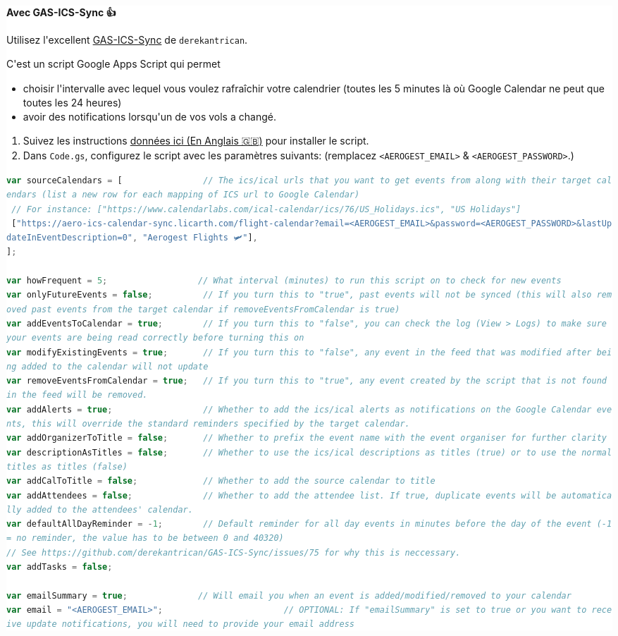#### Avec GAS-ICS-Sync 👍

Utilisez l'excellent [GAS-ICS-Sync](https://github.com/derekantrican/GAS-ICS-Sync) de `derekantrican`.

C'est un script Google Apps Script qui permet
- choisir l'intervalle avec lequel vous voulez rafraîchir votre calendrier (toutes les 5 minutes là où Google Calendar ne peut que toutes les 24 heures)
- avoir des notifications lorsqu'un de vos vols a changé.

1. Suivez les instructions [données ici (En Anglais 🇬🇧)](https://github.com/derekantrican/GAS-ICS-Sync/wiki/Setting-up-the-script-manually) pour installer le script.
2. Dans `Code.gs`, configurez le script avec les paramètres suivants: (remplacez `<AEROGEST_EMAIL>` & `<AEROGEST_PASSWORD>`.)
 ```javascript
var sourceCalendars = [                // The ics/ical urls that you want to get events from along with their target calendars (list a new row for each mapping of ICS url to Google Calendar)
  // For instance: ["https://www.calendarlabs.com/ical-calendar/ics/76/US_Holidays.ics", "US Holidays"]
  ["https://aero-ics-calendar-sync.licarth.com/flight-calendar?email=<AEROGEST_EMAIL>&password=<AEROGEST_PASSWORD>&lastUpdateInEventDescription=0", "Aerogest Flights 🛩"],
];

var howFrequent = 5;                  // What interval (minutes) to run this script on to check for new events
var onlyFutureEvents = false;          // If you turn this to "true", past events will not be synced (this will also removed past events from the target calendar if removeEventsFromCalendar is true)
var addEventsToCalendar = true;        // If you turn this to "false", you can check the log (View > Logs) to make sure your events are being read correctly before turning this on
var modifyExistingEvents = true;       // If you turn this to "false", any event in the feed that was modified after being added to the calendar will not update
var removeEventsFromCalendar = true;   // If you turn this to "true", any event created by the script that is not found in the feed will be removed.
var addAlerts = true;                  // Whether to add the ics/ical alerts as notifications on the Google Calendar events, this will override the standard reminders specified by the target calendar.
var addOrganizerToTitle = false;       // Whether to prefix the event name with the event organiser for further clarity
var descriptionAsTitles = false;       // Whether to use the ics/ical descriptions as titles (true) or to use the normal titles as titles (false)
var addCalToTitle = false;             // Whether to add the source calendar to title
var addAttendees = false;              // Whether to add the attendee list. If true, duplicate events will be automatically added to the attendees' calendar.
var defaultAllDayReminder = -1;        // Default reminder for all day events in minutes before the day of the event (-1 = no reminder, the value has to be between 0 and 40320)
// See https://github.com/derekantrican/GAS-ICS-Sync/issues/75 for why this is neccessary.
var addTasks = false;

var emailSummary = true;              // Will email you when an event is added/modified/removed to your calendar
var email = "<AEROGEST_EMAIL>";                        // OPTIONAL: If "emailSummary" is set to true or you want to receive update notifications, you will need to provide your email address
 ```
